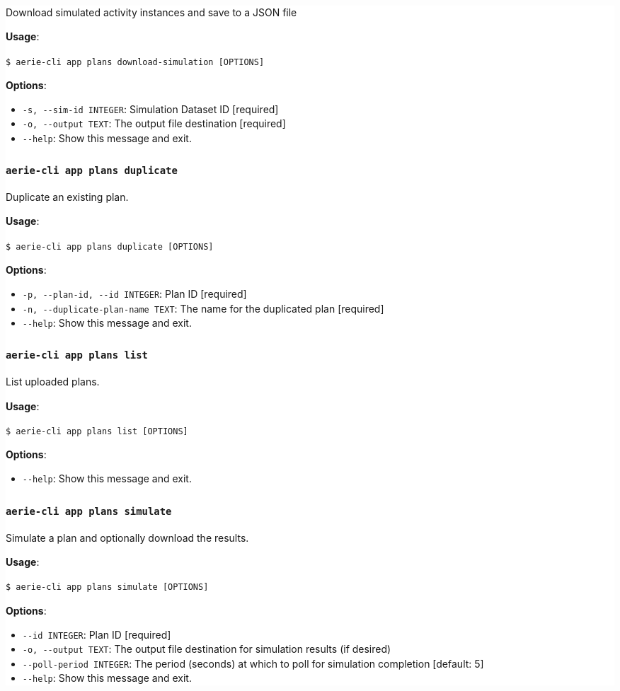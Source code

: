Download simulated activity instances and save to a JSON file

**Usage**:

```console
$ aerie-cli app plans download-simulation [OPTIONS]
```

**Options**:

* `-s, --sim-id INTEGER`: Simulation Dataset ID  [required]
* `-o, --output TEXT`: The output file destination  [required]
* `--help`: Show this message and exit.

### `aerie-cli app plans duplicate`

Duplicate an existing plan.

**Usage**:

```console
$ aerie-cli app plans duplicate [OPTIONS]
```

**Options**:

* `-p, --plan-id, --id INTEGER`: Plan ID  [required]
* `-n, --duplicate-plan-name TEXT`: The name for the duplicated plan  [required]
* `--help`: Show this message and exit.

### `aerie-cli app plans list`

List uploaded plans.

**Usage**:

```console
$ aerie-cli app plans list [OPTIONS]
```

**Options**:

* `--help`: Show this message and exit.

### `aerie-cli app plans simulate`

Simulate a plan and optionally download the results.

**Usage**:

```console
$ aerie-cli app plans simulate [OPTIONS]
```

**Options**:

* `--id INTEGER`: Plan ID  [required]
* `-o, --output TEXT`: The output file destination for simulation results (if desired)
* `--poll-period INTEGER`: The period (seconds) at which to poll for simulation completion  [default: 5]
* `--help`: Show this message and exit.
